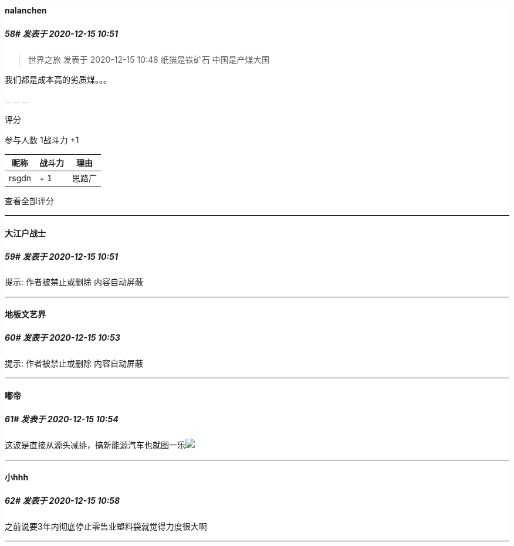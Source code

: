 ####  nalanchen  
##### 58#       发表于 2020-12-15 10:51


<blockquote>世界之旅 发表于 2020-12-15 10:48
纸猫是铁矿石 中国是产煤大国</blockquote>
我们都是成本高的劣质煤。。。


﹍﹍﹍

评分


 参与人数 1战斗力 +1

|昵称|战斗力|理由|
|----|---|---|
| rsgdn| + 1|思路广|


查看全部评分


-----

####  大江户战士  
##### 59#       发表于 2020-12-15 10:51

提示: 作者被禁止或删除 内容自动屏蔽


-----

####  地板文艺界  
##### 60#       发表于 2020-12-15 10:53

提示: 作者被禁止或删除 内容自动屏蔽


-----

####  嘟帝  
##### 61#       发表于 2020-12-15 10:54


这波是直接从源头减排，搞新能源汽车也就图一乐<img src="https://static.saraba1st.com/image/smiley/face2017/049.png" referrerpolicy="no-referrer">


-----

####  小hhh  
##### 62#       发表于 2020-12-15 10:58


之前说要3年内彻底停止零售业塑料袋就觉得力度很大啊


-----
